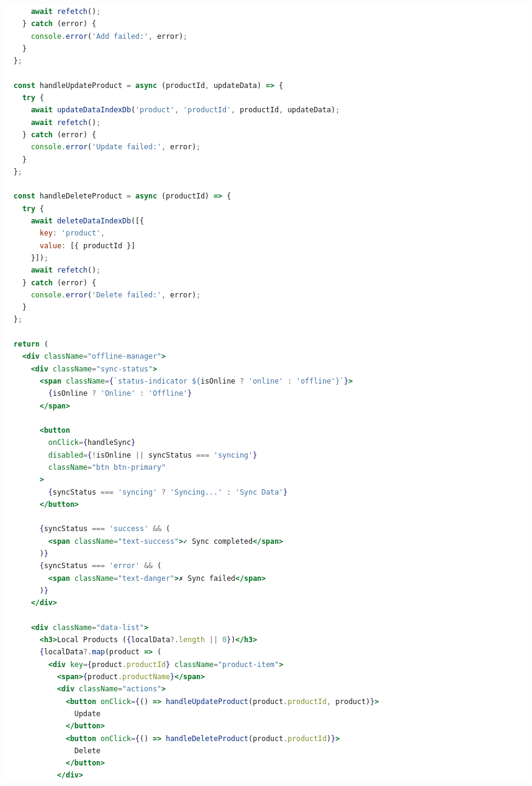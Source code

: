 ```jsx
      await refetch();
    } catch (error) {
      console.error('Add failed:', error);
    }
  };

  const handleUpdateProduct = async (productId, updateData) => {
    try {
      await updateDataIndexDb('product', 'productId', productId, updateData);
      await refetch();
    } catch (error) {
      console.error('Update failed:', error);
    }
  };

  const handleDeleteProduct = async (productId) => {
    try {
      await deleteDataIndexDb([{
        key: 'product',
        value: [{ productId }]
      }]);
      await refetch();
    } catch (error) {
      console.error('Delete failed:', error);
    }
  };

  return (
    <div className="offline-manager">
      <div className="sync-status">
        <span className={`status-indicator ${isOnline ? 'online' : 'offline'}`}>
          {isOnline ? 'Online' : 'Offline'}
        </span>
        
        <button 
          onClick={handleSync}
          disabled={!isOnline || syncStatus === 'syncing'}
          className="btn btn-primary"
        >
          {syncStatus === 'syncing' ? 'Syncing...' : 'Sync Data'}
        </button>
        
        {syncStatus === 'success' && (
          <span className="text-success">✓ Sync completed</span>
        )}
        {syncStatus === 'error' && (
          <span className="text-danger">✗ Sync failed</span>
        )}
      </div>
      
      <div className="data-list">
        <h3>Local Products ({localData?.length || 0})</h3>
        {localData?.map(product => (
          <div key={product.productId} className="product-item">
            <span>{product.productName}</span>
            <div className="actions">
              <button onClick={() => handleUpdateProduct(product.productId, product)}>
                Update
              </button>
              <button onClick={() => handleDeleteProduct(product.productId)}>
                Delete
              </button>
            </div>
```